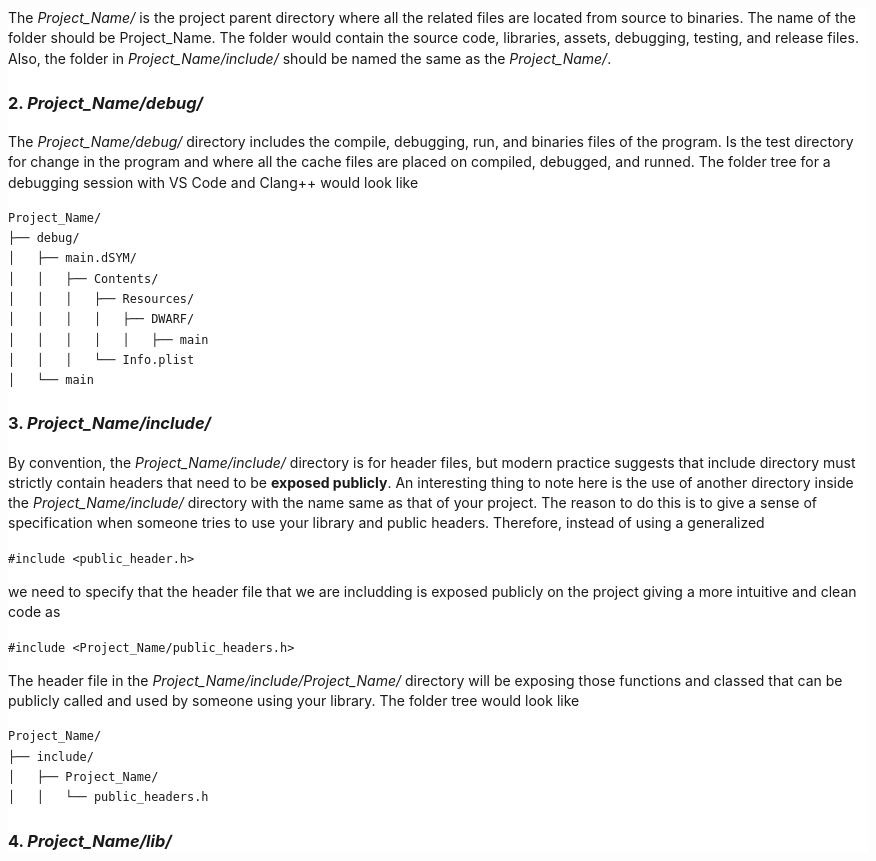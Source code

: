 The *Project_Name/* is the project parent directory where all the related files are located from source to binaries. The name of the folder should be Project_Name. The folder would contain the source code, libraries, assets, debugging, testing, and release files. Also, the folder in *Project_Name/include/* should be named the same as the *Project_Name/*.

### 2. *Project_Name/debug/*

The *Project_Name/debug/* directory includes the compile, debugging, run, and binaries files of the program. Is the test directory for change in the program and where all the cache files are placed on compiled, debugged, and runned. The folder tree for a debugging session with VS Code and Clang++ would look like 

```
Project_Name/
├── debug/
│   ├── main.dSYM/
│   │   ├── Contents/
│   │   │   ├── Resources/
│   │   │   │   ├── DWARF/
│   │   │   │   │   ├── main
│   │   │   └── Info.plist
│   └── main
```

### 3. *Project_Name/include/*

By convention, the *Project_Name/include/* directory is for header files, but modern practice suggests that include directory must strictly contain headers that need to be **exposed publicly**. An interesting thing to note here is the use of another directory inside the *Project_Name/include/* directory with the name same as that of your project. The reason to do this is to give a sense of specification when someone tries to use your library and public headers. Therefore, instead of using a generalized 

``` #include <public_header.h>
#include <public_header.h>
```

we need to specify that the header file that we are includding is exposed publicly on the project giving a more intuitive and clean code as

``` #include <Project_Name/public_headers.h>
#include <Project_Name/public_headers.h>
```

The header file in the *Project_Name/include/Project_Name/* directory will be exposing those functions and classed that can be publicly called and used by someone using your library. The folder tree would look like

```
Project_Name/
├── include/
│   ├── Project_Name/
│   │   └── public_headers.h
```

### 4. *Project_Name/lib/*
